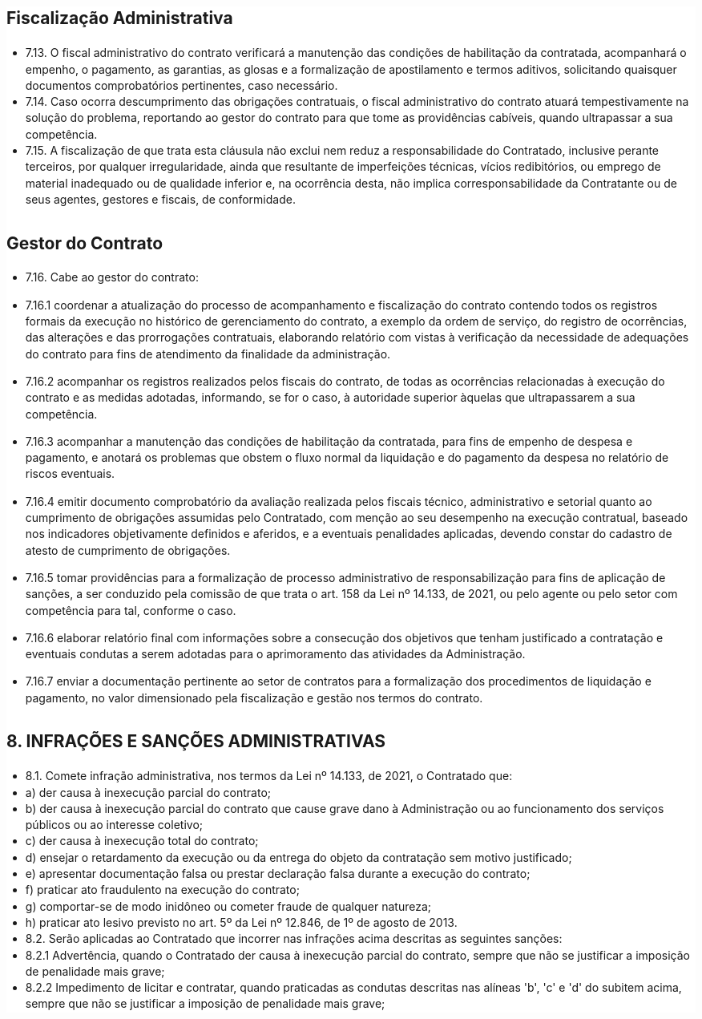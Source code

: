 ## Fiscalização Administrativa

- 7.13. O fiscal   administrativo   do   contrato   verificará   a   manutenção   das   condições   de   habilitação   da contratada,   acompanhará   o   empenho,   o   pagamento,   as   garantias,   as   glosas   e   a   formalização   de apostilamento   e   termos   aditivos,   solicitando   quaisquer   documentos   comprobatórios   pertinentes,   caso necessário.
- 7.14. Caso ocorra descumprimento das obrigações contratuais, o fiscal administrativo do contrato atuará tempestivamente na solução do problema, reportando ao gestor do contrato para que tome as providências cabíveis, quando ultrapassar a sua competência.
- 7.15. A fiscalização de que trata esta cláusula não exclui nem reduz a responsabilidade do Contratado, inclusive perante terceiros, por qualquer irregularidade, ainda que resultante de imperfeições técnicas, vícios redibitórios, ou emprego de material inadequado ou de qualidade inferior e, na ocorrência desta, não implica corresponsabilidade da Contratante ou de seus agentes, gestores e fiscais, de conformidade.

## Gestor do Contrato

- 7.16. Cabe ao gestor do contrato:

- 7.16.1 coordenar   a   atualização   do   processo   de   acompanhamento   e   fiscalização   do   contrato contendo todos os registros formais da execução no histórico de gerenciamento do contrato, a exemplo da ordem de serviço, do registro de ocorrências, das alterações e das prorrogações contratuais, elaborando relatório com vistas à verificação da necessidade de adequações do contrato para fins de atendimento da finalidade da administração.
- 7.16.2 acompanhar os registros realizados pelos fiscais do contrato, de todas as ocorrências relacionadas à execução do contrato e as medidas adotadas, informando, se for o caso, à autoridade superior àquelas que ultrapassarem a sua competência.
- 7.16.3 acompanhar a manutenção das condições de habilitação da contratada, para fins de empenho de despesa e pagamento, e anotará os problemas que obstem o fluxo normal da liquidação e do pagamento da despesa no relatório de riscos eventuais.
- 7.16.4 emitir documento comprobatório da avaliação realizada pelos fiscais técnico, administrativo e setorial quanto ao cumprimento de obrigações assumidas pelo Contratado, com menção ao seu desempenho na execução contratual, baseado nos indicadores objetivamente definidos e aferidos, e a eventuais penalidades aplicadas, devendo constar do cadastro de atesto de cumprimento de obrigações.
- 7.16.5 tomar providências para a formalização de processo administrativo de responsabilização para fins de aplicação de sanções, a ser conduzido pela comissão de que trata o art. 158 da Lei nº 14.133, de 2021, ou pelo agente ou pelo setor com competência para tal, conforme o caso.
- 7.16.6 elaborar relatório final com informações sobre a consecução dos objetivos que tenham justificado a contratação e eventuais condutas a serem adotadas para o aprimoramento das atividades da Administração.
- 7.16.7 enviar   a   documentação   pertinente   ao   setor   de   contratos   para   a   formalização   dos procedimentos de liquidação e pagamento, no valor dimensionado pela fiscalização e gestão nos termos do contrato.

## 8. INFRAÇÕES E SANÇÕES ADMINISTRATIVAS

- 8.1. Comete infração administrativa, nos termos da Lei nº 14.133, de 2021, o Contratado que:
- a) der causa à inexecução parcial do contrato;
- b) der   causa   à   inexecução   parcial   do   contrato   que   cause   grave   dano   à   Administração   ou   ao funcionamento dos serviços públicos ou ao interesse coletivo;
- c) der causa à inexecução total do contrato;
- d) ensejar o retardamento da execução ou da entrega do objeto da contratação sem motivo justificado;
- e) apresentar documentação falsa ou prestar declaração falsa durante a execução do contrato;
- f) praticar ato fraudulento na execução do contrato;
- g) comportar-se de modo inidôneo ou cometer fraude de qualquer natureza;
- h) praticar ato lesivo previsto no art. 5º da Lei nº 12.846, de 1º de agosto de 2013.
- 8.2. Serão aplicadas ao Contratado que incorrer nas infrações acima descritas as seguintes sanções:
- 8.2.1 Advertência, quando o Contratado der causa à inexecução parcial do contrato, sempre que não se justificar a imposição de penalidade mais grave;
- 8.2.2 Impedimento de licitar e contratar, quando praticadas as condutas descritas nas alíneas 'b', 'c' e 'd' do subitem acima, sempre que não se justificar a imposição de penalidade mais grave;